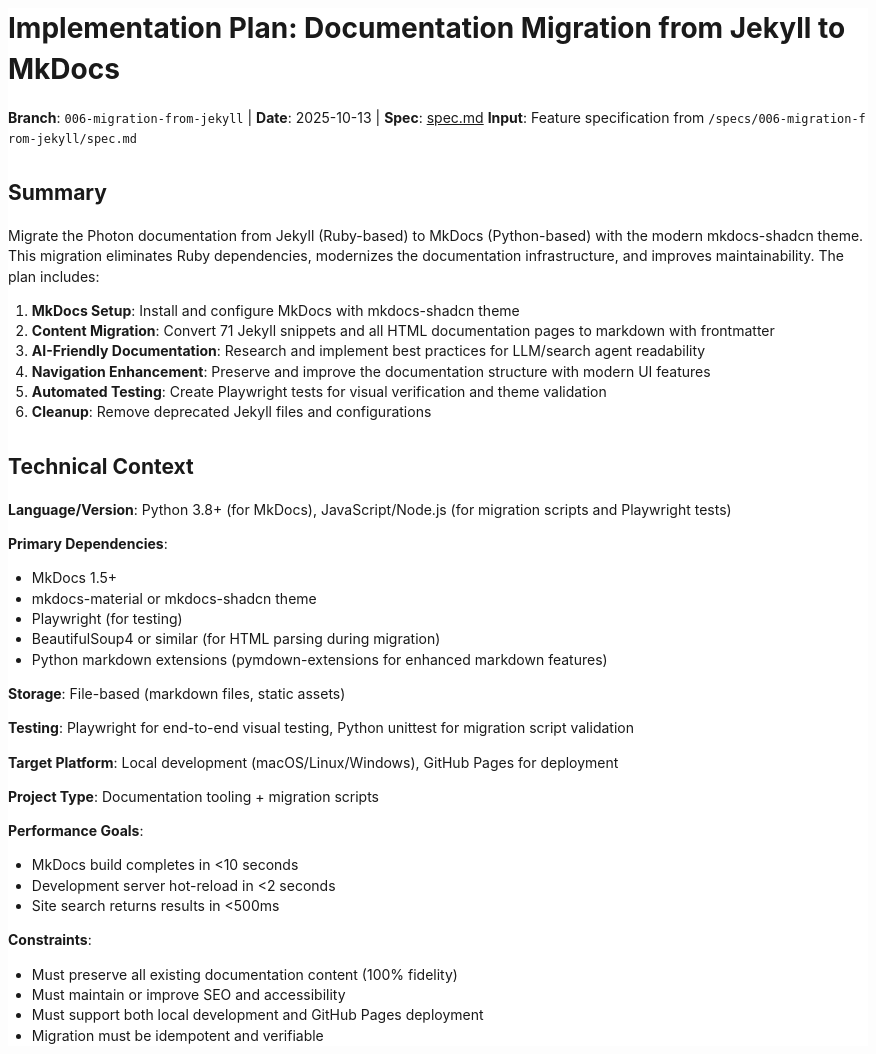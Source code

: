 # Implementation Plan: Documentation Migration from Jekyll to MkDocs

**Branch**: `006-migration-from-jekyll` | **Date**: 2025-10-13 | **Spec**: [spec.md](./spec.md)
**Input**: Feature specification from `/specs/006-migration-from-jekyll/spec.md`

## Summary

Migrate the Photon documentation from Jekyll (Ruby-based) to MkDocs (Python-based) with the modern mkdocs-shadcn theme. This migration eliminates Ruby dependencies, modernizes the documentation infrastructure, and improves maintainability. The plan includes:

1. **MkDocs Setup**: Install and configure MkDocs with mkdocs-shadcn theme
2. **Content Migration**: Convert 71 Jekyll snippets and all HTML documentation pages to markdown with frontmatter
3. **AI-Friendly Documentation**: Research and implement best practices for LLM/search agent readability
4. **Navigation Enhancement**: Preserve and improve the documentation structure with modern UI features
5. **Automated Testing**: Create Playwright tests for visual verification and theme validation
6. **Cleanup**: Remove deprecated Jekyll files and configurations

## Technical Context

**Language/Version**: Python 3.8+ (for MkDocs), JavaScript/Node.js (for migration scripts and Playwright tests)

**Primary Dependencies**:

- MkDocs 1.5+
- mkdocs-material or mkdocs-shadcn theme
- Playwright (for testing)
- BeautifulSoup4 or similar (for HTML parsing during migration)
- Python markdown extensions (pymdown-extensions for enhanced markdown features)

**Storage**: File-based (markdown files, static assets)

**Testing**: Playwright for end-to-end visual testing, Python unittest for migration script validation

**Target Platform**: Local development (macOS/Linux/Windows), GitHub Pages for deployment

**Project Type**: Documentation tooling + migration scripts

**Performance Goals**:

- MkDocs build completes in <10 seconds
- Development server hot-reload in <2 seconds
- Site search returns results in <500ms

**Constraints**:

- Must preserve all existing documentation content (100% fidelity)
- Must maintain or improve SEO and accessibility
- Must support both local development and GitHub Pages deployment
- Migration must be idempotent and verifiable
